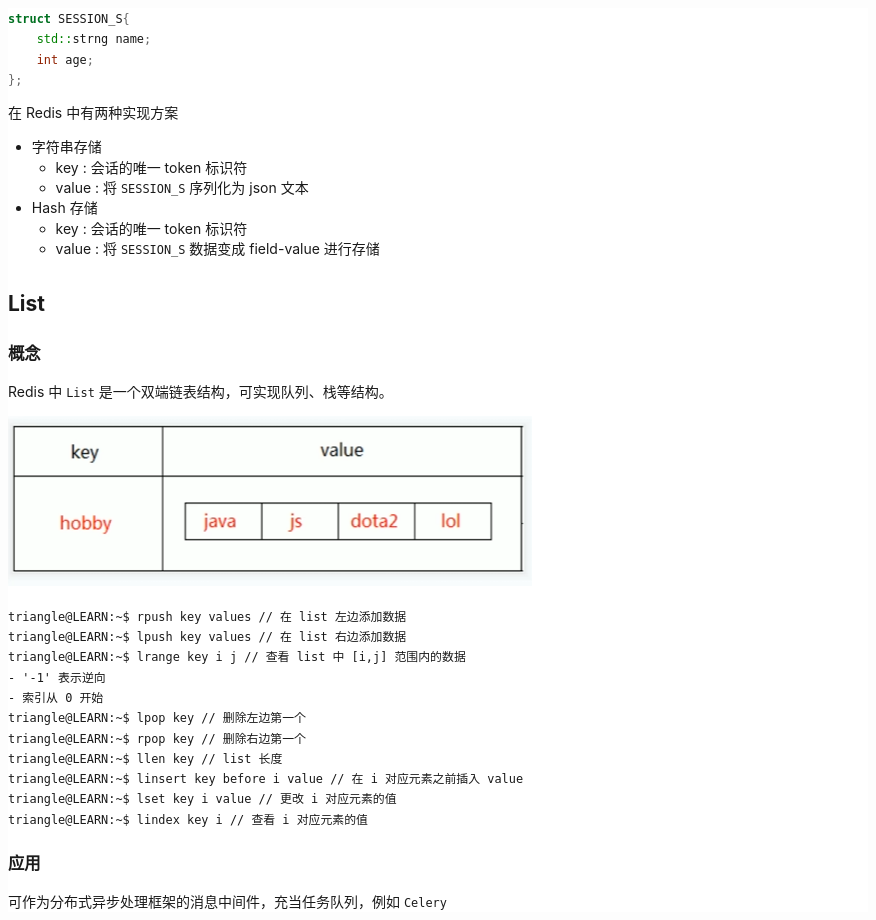 ```cpp
struct SESSION_S{
    std::strng name;
    int age;
};
```

在 Redis 中有两种实现方案

- 字符串存储 
  - key : 会话的唯一 token 标识符
  - value : 将 `SESSION_S` 序列化为 json 文本
- Hash 存储
  - key : 会话的唯一 token 标识符
  - value : 将 `SESSION_S` 数据变成 field-value 进行存储





## List

### 概念

Redis 中 `List` 是一个双端链表结构，可实现队列、栈等结构。

![alt|c,30](../../image/distributeCluster/redis_list.png)


```term
triangle@LEARN:~$ rpush key values // 在 list 左边添加数据
triangle@LEARN:~$ lpush key values // 在 list 右边添加数据
triangle@LEARN:~$ lrange key i j // 查看 list 中 [i,j] 范围内的数据
- '-1' 表示逆向
- 索引从 0 开始
triangle@LEARN:~$ lpop key // 删除左边第一个
triangle@LEARN:~$ rpop key // 删除右边第一个
triangle@LEARN:~$ llen key // list 长度
triangle@LEARN:~$ linsert key before i value // 在 i 对应元素之前插入 value
triangle@LEARN:~$ lset key i value // 更改 i 对应元素的值
triangle@LEARN:~$ lindex key i // 查看 i 对应元素的值
```

### 应用

可作为分布式异步处理框架的消息中间件，充当任务队列，例如 `Celery`
